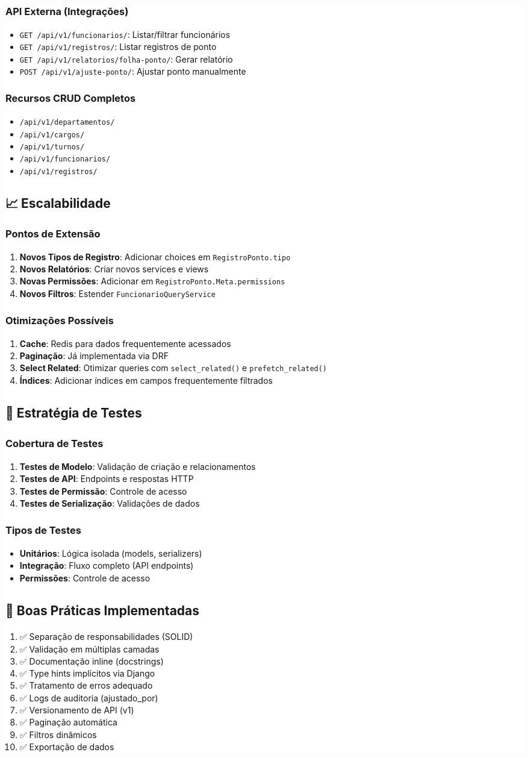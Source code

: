 ### API Externa (Integrações)

- `GET /api/v1/funcionarios/`: Listar/filtrar funcionários
- `GET /api/v1/registros/`: Listar registros de ponto
- `GET /api/v1/relatorios/folha-ponto/`: Gerar relatório
- `POST /api/v1/ajuste-ponto/`: Ajustar ponto manualmente

### Recursos CRUD Completos

- `/api/v1/departamentos/`
- `/api/v1/cargos/`
- `/api/v1/turnos/`
- `/api/v1/funcionarios/`
- `/api/v1/registros/`

## 📈 Escalabilidade

### Pontos de Extensão

1. **Novos Tipos de Registro**: Adicionar choices em `RegistroPonto.tipo`
2. **Novos Relatórios**: Criar novos services e views
3. **Novas Permissões**: Adicionar em `RegistroPonto.Meta.permissions`
4. **Novos Filtros**: Estender `FuncionarioQueryService`

### Otimizações Possíveis

1. **Cache**: Redis para dados frequentemente acessados
2. **Paginação**: Já implementada via DRF
3. **Select Related**: Otimizar queries com `select_related()` e `prefetch_related()`
4. **Índices**: Adicionar índices em campos frequentemente filtrados

## 🧪 Estratégia de Testes

### Cobertura de Testes

1. **Testes de Modelo**: Validação de criação e relacionamentos
2. **Testes de API**: Endpoints e respostas HTTP
3. **Testes de Permissão**: Controle de acesso
4. **Testes de Serialização**: Validações de dados

### Tipos de Testes

- **Unitários**: Lógica isolada (models, serializers)
- **Integração**: Fluxo completo (API endpoints)
- **Permissões**: Controle de acesso

## 📝 Boas Práticas Implementadas

1. ✅ Separação de responsabilidades (SOLID)
2. ✅ Validação em múltiplas camadas
3. ✅ Documentação inline (docstrings)
4. ✅ Type hints implícitos via Django
5. ✅ Tratamento de erros adequado
6. ✅ Logs de auditoria (ajustado_por)
7. ✅ Versionamento de API (v1)
8. ✅ Paginação automática
9. ✅ Filtros dinâmicos
10. ✅ Exportação de dados
